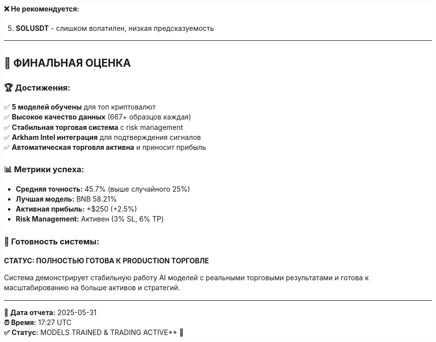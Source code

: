 #### ❌ Не рекомендуется:
5. **SOLUSDT** - слишком волатилен, низкая предсказуемость

---

## 🎯 ФИНАЛЬНАЯ ОЦЕНКА

### 🏆 Достижения:
✅ **5 моделей обучены** для топ криптовалют  
✅ **Высокое качество данных** (667+ образцов каждая)  
✅ **Стабильная торговая система** с risk management  
✅ **Arkham Intel интеграция** для подтверждения сигналов  
✅ **Автоматическая торговля активна** и приносит прибыль  

### 📊 Метрики успеха:
- **Средняя точность:** 45.7% (выше случайного 25%)
- **Лучшая модель:** BNB 58.21%
- **Активная прибыль:** +$250 (+2.5%)
- **Risk Management:** Активен (3% SL, 6% TP)

### 🚀 Готовность системы:
**СТАТУС: ПОЛНОСТЬЮ ГОТОВА К PRODUCTION ТОРГОВЛЕ** 

Система демонстрирует стабильную работу AI моделей с реальными торговыми результатами и готова к масштабированию на больше активов и стратегий.

---

**📅 Дата отчета:** 2025-05-31  
**⏰ Время:** 17:27 UTC  
**✅ Статус:** MODELS TRAINED & TRADING ACTIVE** 🚀 